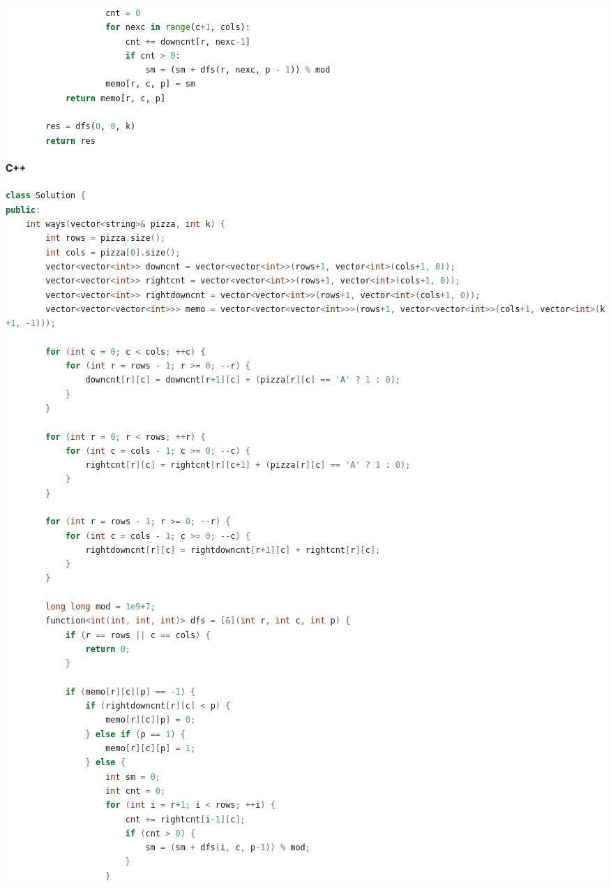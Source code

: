 ```python
                    cnt = 0
                    for nexc in range(c+1, cols):
                        cnt += downcnt[r, nexc-1]
                        if cnt > 0:
                            sm = (sm + dfs(r, nexc, p - 1)) % mod
                    memo[r, c, p] = sm
            return memo[r, c, p]

        res = dfs(0, 0, k)
        return res
```

#### C++

```cpp
class Solution {
public:
    int ways(vector<string>& pizza, int k) {
        int rows = pizza.size();
        int cols = pizza[0].size();
        vector<vector<int>> downcnt = vector<vector<int>>(rows+1, vector<int>(cols+1, 0));
        vector<vector<int>> rightcnt = vector<vector<int>>(rows+1, vector<int>(cols+1, 0));
        vector<vector<int>> rightdowncnt = vector<vector<int>>(rows+1, vector<int>(cols+1, 0));
        vector<vector<vector<int>>> memo = vector<vector<vector<int>>>(rows+1, vector<vector<int>>(cols+1, vector<int>(k+1, -1)));

        for (int c = 0; c < cols; ++c) {
            for (int r = rows - 1; r >= 0; --r) {
                downcnt[r][c] = downcnt[r+1][c] + (pizza[r][c] == 'A' ? 1 : 0);
            }
        }

        for (int r = 0; r < rows; ++r) {
            for (int c = cols - 1; c >= 0; --c) {
                rightcnt[r][c] = rightcnt[r][c+1] + (pizza[r][c] == 'A' ? 1 : 0);
            }
        }

        for (int r = rows - 1; r >= 0; --r) {
            for (int c = cols - 1; c >= 0; --c) {
                rightdowncnt[r][c] = rightdowncnt[r+1][c] + rightcnt[r][c];
            }
        }

        long long mod = 1e9+7;
        function<int(int, int, int)> dfs = [&](int r, int c, int p) {
            if (r == rows || c == cols) {
                return 0;
            }

            if (memo[r][c][p] == -1) {
                if (rightdowncnt[r][c] < p) {
                    memo[r][c][p] = 0;
                } else if (p == 1) {
                    memo[r][c][p] = 1;
                } else {
                    int sm = 0;
                    int cnt = 0;
                    for (int i = r+1; i < rows; ++i) {
                        cnt += rightcnt[i-1][c];
                        if (cnt > 0) {
                            sm = (sm + dfs(i, c, p-1)) % mod;
                        }
                    }
```